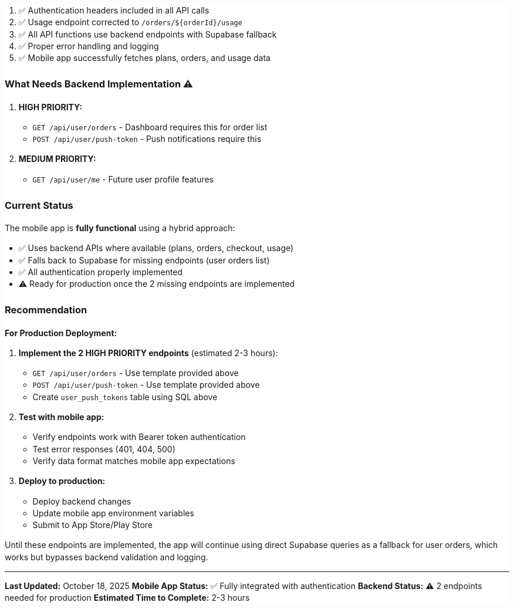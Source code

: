 1. ✅ Authentication headers included in all API calls
2. ✅ Usage endpoint corrected to `/orders/${orderId}/usage`
3. ✅ All API functions use backend endpoints with Supabase fallback
4. ✅ Proper error handling and logging
5. ✅ Mobile app successfully fetches plans, orders, and usage data

### What Needs Backend Implementation ⚠️

1. **HIGH PRIORITY:**
   - `GET /api/user/orders` - Dashboard requires this for order list
   - `POST /api/user/push-token` - Push notifications require this

2. **MEDIUM PRIORITY:**
   - `GET /api/user/me` - Future user profile features

### Current Status

The mobile app is **fully functional** using a hybrid approach:
- ✅ Uses backend APIs where available (plans, orders, checkout, usage)
- ✅ Falls back to Supabase for missing endpoints (user orders list)
- ✅ All authentication properly implemented
- ⚠️ Ready for production once the 2 missing endpoints are implemented

### Recommendation

**For Production Deployment:**

1. **Implement the 2 HIGH PRIORITY endpoints** (estimated 2-3 hours):
   - `GET /api/user/orders` - Use template provided above
   - `POST /api/user/push-token` - Use template provided above
   - Create `user_push_tokens` table using SQL above

2. **Test with mobile app:**
   - Verify endpoints work with Bearer token authentication
   - Test error responses (401, 404, 500)
   - Verify data format matches mobile app expectations

3. **Deploy to production:**
   - Deploy backend changes
   - Update mobile app environment variables
   - Submit to App Store/Play Store

Until these endpoints are implemented, the app will continue using direct Supabase queries as a fallback for user orders, which works but bypasses backend validation and logging.

---

**Last Updated:** October 18, 2025
**Mobile App Status:** ✅ Fully integrated with authentication
**Backend Status:** ⚠️ 2 endpoints needed for production
**Estimated Time to Complete:** 2-3 hours
